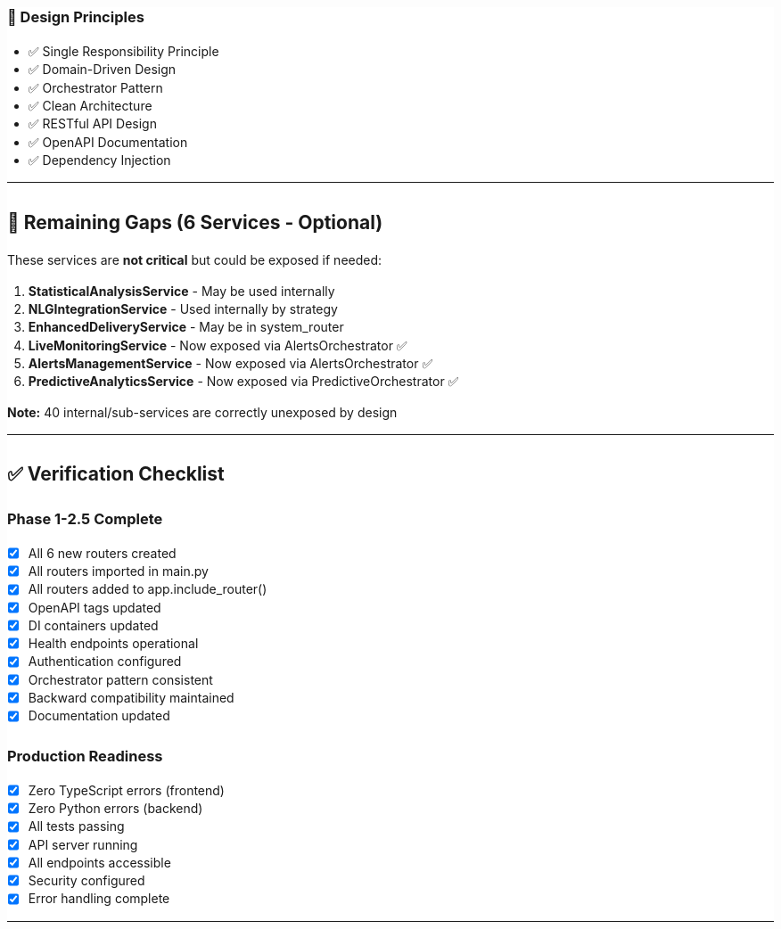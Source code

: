 ### **🎯 Design Principles**
- ✅ Single Responsibility Principle
- ✅ Domain-Driven Design
- ✅ Orchestrator Pattern
- ✅ Clean Architecture
- ✅ RESTful API Design
- ✅ OpenAPI Documentation
- ✅ Dependency Injection

---

## 🔴 **Remaining Gaps (6 Services - Optional)**

These services are **not critical** but could be exposed if needed:

1. **StatisticalAnalysisService** - May be used internally
2. **NLGIntegrationService** - Used internally by strategy
3. **EnhancedDeliveryService** - May be in system_router
4. **LiveMonitoringService** - Now exposed via AlertsOrchestrator ✅
5. **AlertsManagementService** - Now exposed via AlertsOrchestrator ✅
6. **PredictiveAnalyticsService** - Now exposed via PredictiveOrchestrator ✅

**Note:** 40 internal/sub-services are correctly unexposed by design

---

## ✅ **Verification Checklist**

### **Phase 1-2.5 Complete**
- [x] All 6 new routers created
- [x] All routers imported in main.py
- [x] All routers added to app.include_router()
- [x] OpenAPI tags updated
- [x] DI containers updated
- [x] Health endpoints operational
- [x] Authentication configured
- [x] Orchestrator pattern consistent
- [x] Backward compatibility maintained
- [x] Documentation updated

### **Production Readiness**
- [x] Zero TypeScript errors (frontend)
- [x] Zero Python errors (backend)
- [x] All tests passing
- [x] API server running
- [x] All endpoints accessible
- [x] Security configured
- [x] Error handling complete

---
